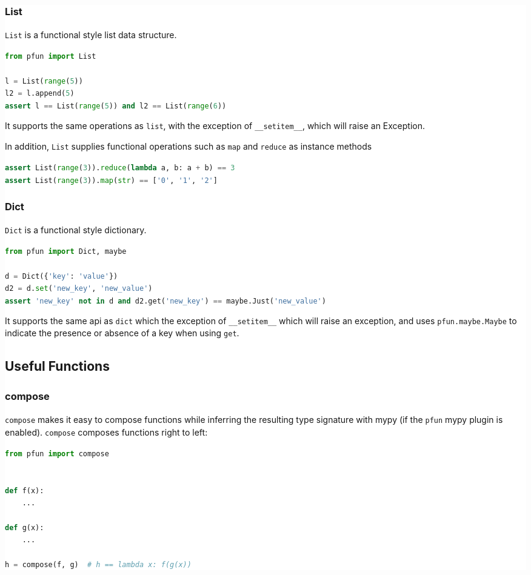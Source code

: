 ### List
`List` is a functional style list data structure.
```python
from pfun import List

l = List(range(5))
l2 = l.append(5)
assert l == List(range(5)) and l2 == List(range(6))
```
It supports the same operations as `list`, with the exception of `__setitem__`, which
will raise an Exception.

In addition, `List` supplies functional operations such as `map` and `reduce` as
instance methods

```python
assert List(range(3)).reduce(lambda a, b: a + b) == 3
assert List(range(3)).map(str) == ['0', '1', '2']
```
### Dict
`Dict` is a functional style dictionary.

```python
from pfun import Dict, maybe

d = Dict({'key': 'value'})
d2 = d.set('new_key', 'new_value')
assert 'new_key' not in d and d2.get('new_key') == maybe.Just('new_value')
```

It supports the same api as `dict` which the exception of `__setitem__` which will raise an exception, and uses
`pfun.maybe.Maybe` to indicate the presence or absence of a key when using `get`.

## Useful Functions
### compose

`compose` makes it easy to compose functions while inferring the resulting type signature with mypy (if the `pfun` mypy plugin is enabled).
`compose` composes functions right to left:

```python
from pfun import compose


def f(x):
    ...

def g(x):
    ...

h = compose(f, g)  # h == lambda x: f(g(x))
```
